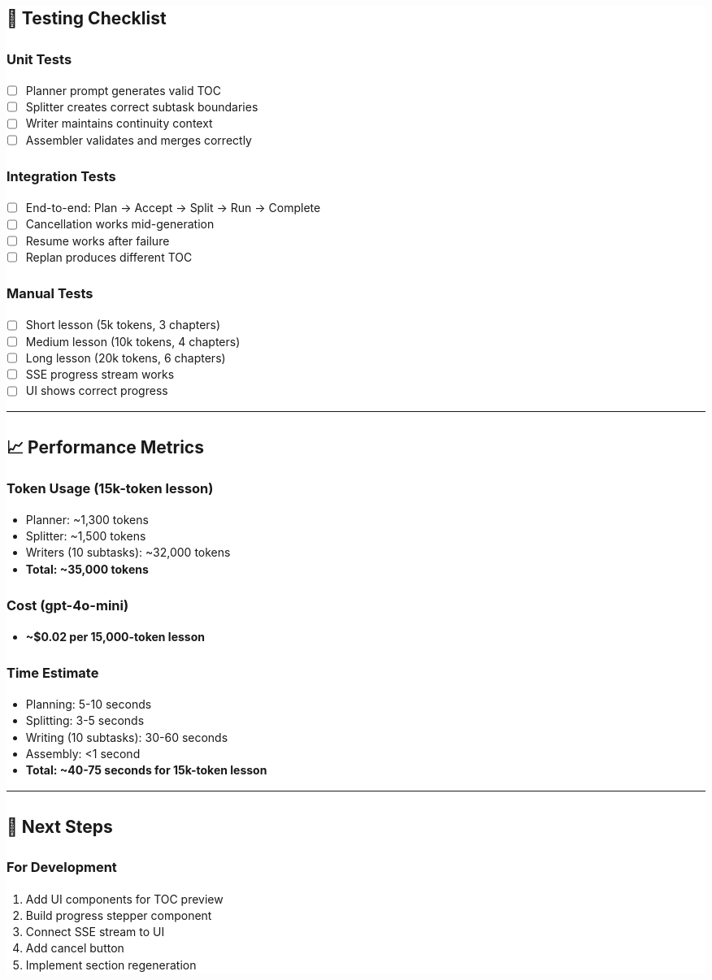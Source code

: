 
## 🧪 Testing Checklist

### Unit Tests
- [ ] Planner prompt generates valid TOC
- [ ] Splitter creates correct subtask boundaries
- [ ] Writer maintains continuity context
- [ ] Assembler validates and merges correctly

### Integration Tests
- [ ] End-to-end: Plan → Accept → Split → Run → Complete
- [ ] Cancellation works mid-generation
- [ ] Resume works after failure
- [ ] Replan produces different TOC

### Manual Tests
- [ ] Short lesson (5k tokens, 3 chapters)
- [ ] Medium lesson (10k tokens, 4 chapters)
- [ ] Long lesson (20k tokens, 6 chapters)
- [ ] SSE progress stream works
- [ ] UI shows correct progress

---

## 📈 Performance Metrics

### Token Usage (15k-token lesson)
- Planner: ~1,300 tokens
- Splitter: ~1,500 tokens  
- Writers (10 subtasks): ~32,000 tokens
- **Total: ~35,000 tokens**

### Cost (gpt-4o-mini)
- **~$0.02 per 15,000-token lesson**

### Time Estimate
- Planning: 5-10 seconds
- Splitting: 3-5 seconds
- Writing (10 subtasks): 30-60 seconds
- Assembly: <1 second
- **Total: ~40-75 seconds for 15k-token lesson**

---

## 🚀 Next Steps

### For Development
1. Add UI components for TOC preview
2. Build progress stepper component
3. Connect SSE stream to UI
4. Add cancel button
5. Implement section regeneration
